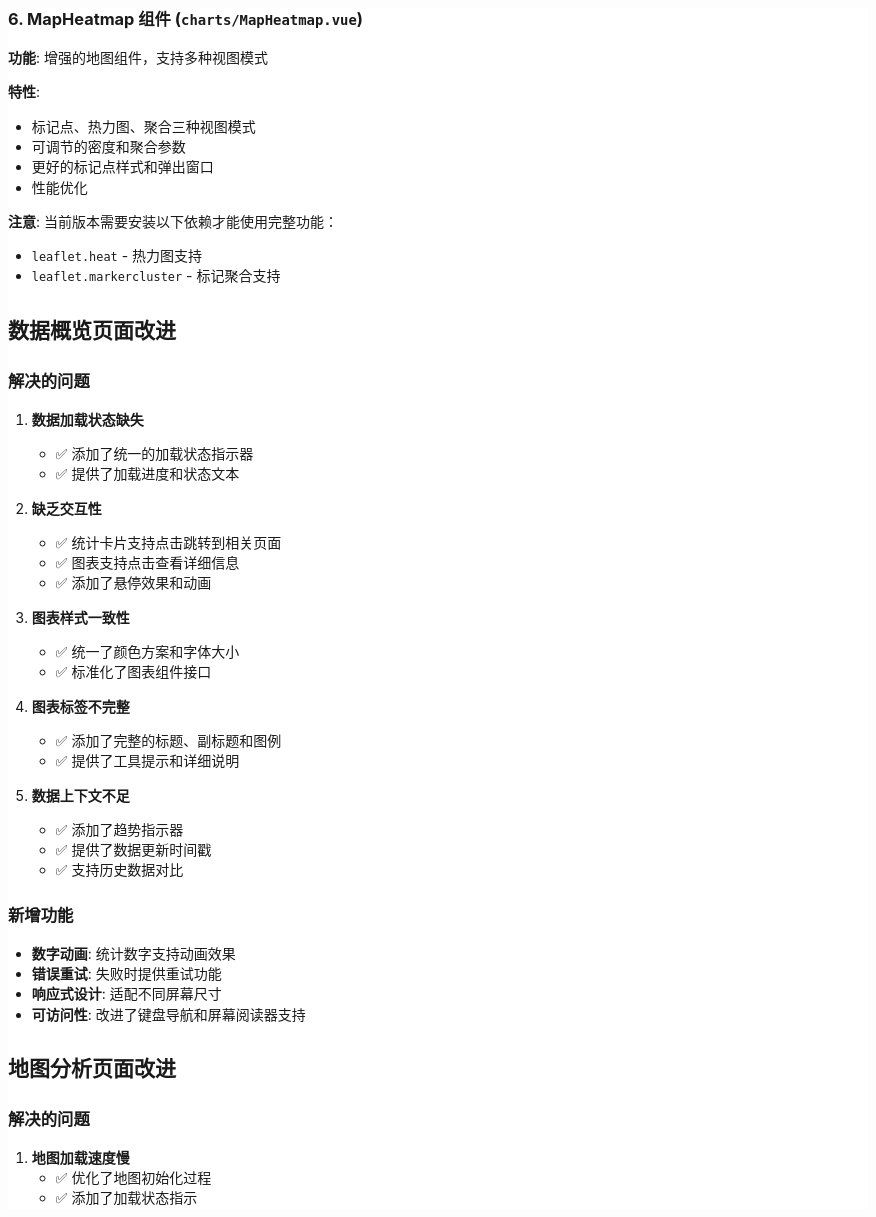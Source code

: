 ### 6. MapHeatmap 组件 (`charts/MapHeatmap.vue`)

**功能**: 增强的地图组件，支持多种视图模式

**特性**:
- 标记点、热力图、聚合三种视图模式
- 可调节的密度和聚合参数
- 更好的标记点样式和弹出窗口
- 性能优化

**注意**: 当前版本需要安装以下依赖才能使用完整功能：
- `leaflet.heat` - 热力图支持
- `leaflet.markercluster` - 标记聚合支持

## 数据概览页面改进

### 解决的问题

1. **数据加载状态缺失**
   - ✅ 添加了统一的加载状态指示器
   - ✅ 提供了加载进度和状态文本

2. **缺乏交互性**
   - ✅ 统计卡片支持点击跳转到相关页面
   - ✅ 图表支持点击查看详细信息
   - ✅ 添加了悬停效果和动画

3. **图表样式一致性**
   - ✅ 统一了颜色方案和字体大小
   - ✅ 标准化了图表组件接口

4. **图表标签不完整**
   - ✅ 添加了完整的标题、副标题和图例
   - ✅ 提供了工具提示和详细说明

5. **数据上下文不足**
   - ✅ 添加了趋势指示器
   - ✅ 提供了数据更新时间戳
   - ✅ 支持历史数据对比

### 新增功能

- **数字动画**: 统计数字支持动画效果
- **错误重试**: 失败时提供重试功能
- **响应式设计**: 适配不同屏幕尺寸
- **可访问性**: 改进了键盘导航和屏幕阅读器支持

## 地图分析页面改进

### 解决的问题

1. **地图加载速度慢**
   - ✅ 优化了地图初始化过程
   - ✅ 添加了加载状态指示
